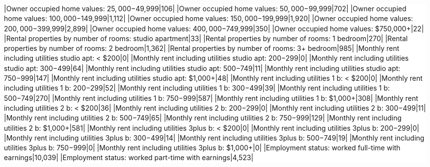 |Owner occupied home values: $25,000-$49,999|106|
|Owner occupied home values: $50,000-$99,999|702|
|Owner occupied home values: $100,000-$149,999|1,112|
|Owner occupied home values: $150,000-$199,999|1,920|
|Owner occupied home values: $200,000-$399,999|2,899|
|Owner occupied home values: $400,000-$749,999|350|
|Owner occupied home values: $750,000+|22|
|Rental properties by number of rooms: studio apartment|33|
|Rental properties by number of rooms: 1 bedroom|270|
|Rental properties by number of rooms: 2 bedroom|1,362|
|Rental properties by number of rooms: 3+ bedroom|985|
|Monthly rent including utilities studio apt: < $200|0|
|Monthly rent including utilities studio apt: $200-$299|0|
|Monthly rent including utilities studio apt: $300-$499|64|
|Monthly rent including utilities studio apt: $500-$749|11|
|Monthly rent including utilities studio apt: $750-$999|147|
|Monthly rent including utilities studio apt: $1,000+|48|
|Monthly rent including utilities 1 b: < $200|0|
|Monthly rent including utilities 1 b: $200-$299|52|
|Monthly rent including utilities 1 b: $300-$499|39|
|Monthly rent including utilities 1 b: $500-$749|270|
|Monthly rent including utilities 1 b: $750-$999|587|
|Monthly rent including utilities 1 b: $1,000+|308|
|Monthly rent including utilities 2 b: < $200|36|
|Monthly rent including utilities 2 b: $200-$299|0|
|Monthly rent including utilities 2 b: $300-$499|11|
|Monthly rent including utilities 2 b: $500-$749|65|
|Monthly rent including utilities 2 b: $750-$999|129|
|Monthly rent including utilities 2 b: $1,000+|581|
|Monthly rent including utilities 3plus b: < $200|0|
|Monthly rent including utilities 3plus b: $200-$299|0|
|Monthly rent including utilities 3plus b: $300-$499|14|
|Monthly rent including utilities 3plus b: $500-$749|19|
|Monthly rent including utilities 3plus b: $750-$999|0|
|Monthly rent including utilities 3plus b: $1,000+|0|
|Employment status: worked full-time with earnings|10,039|
|Employment status: worked part-time with earnings|4,523|